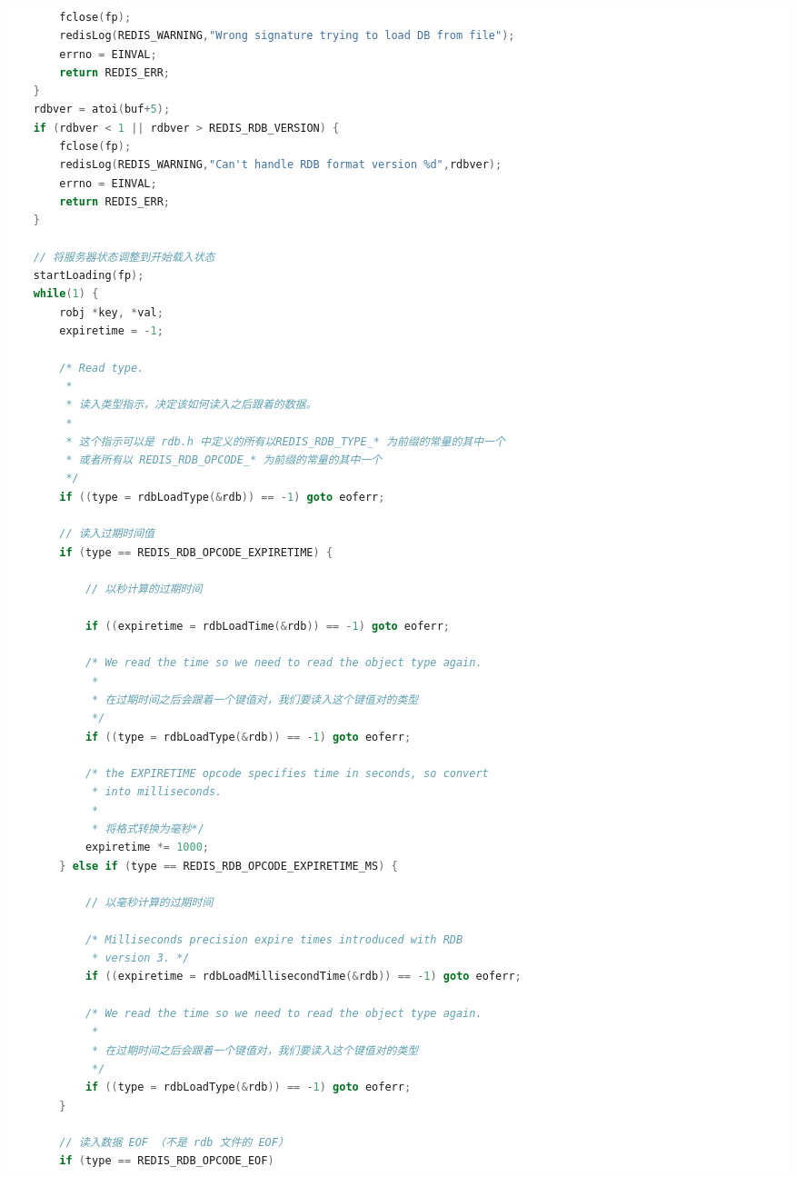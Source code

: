 ```c
        fclose(fp);
        redisLog(REDIS_WARNING,"Wrong signature trying to load DB from file");
        errno = EINVAL;
        return REDIS_ERR;
    }
    rdbver = atoi(buf+5);
    if (rdbver < 1 || rdbver > REDIS_RDB_VERSION) {
        fclose(fp);
        redisLog(REDIS_WARNING,"Can't handle RDB format version %d",rdbver);
        errno = EINVAL;
        return REDIS_ERR;
    }
 
    // 将服务器状态调整到开始载入状态
    startLoading(fp);
    while(1) {
        robj *key, *val;
        expiretime = -1;
 
        /* Read type. 
         *
         * 读入类型指示，决定该如何读入之后跟着的数据。
         *
         * 这个指示可以是 rdb.h 中定义的所有以REDIS_RDB_TYPE_* 为前缀的常量的其中一个
         * 或者所有以 REDIS_RDB_OPCODE_* 为前缀的常量的其中一个
         */
        if ((type = rdbLoadType(&rdb)) == -1) goto eoferr;
 
        // 读入过期时间值
        if (type == REDIS_RDB_OPCODE_EXPIRETIME) {
 
            // 以秒计算的过期时间
 
            if ((expiretime = rdbLoadTime(&rdb)) == -1) goto eoferr;
 
            /* We read the time so we need to read the object type again. 
             *
             * 在过期时间之后会跟着一个键值对，我们要读入这个键值对的类型
             */
            if ((type = rdbLoadType(&rdb)) == -1) goto eoferr;
 
            /* the EXPIRETIME opcode specifies time in seconds, so convert
             * into milliseconds. 
             *
             * 将格式转换为毫秒*/
            expiretime *= 1000;
        } else if (type == REDIS_RDB_OPCODE_EXPIRETIME_MS) {
 
            // 以毫秒计算的过期时间
 
            /* Milliseconds precision expire times introduced with RDB
             * version 3. */
            if ((expiretime = rdbLoadMillisecondTime(&rdb)) == -1) goto eoferr;
 
            /* We read the time so we need to read the object type again.
             *
             * 在过期时间之后会跟着一个键值对，我们要读入这个键值对的类型
             */
            if ((type = rdbLoadType(&rdb)) == -1) goto eoferr;
        }
            
        // 读入数据 EOF （不是 rdb 文件的 EOF）
        if (type == REDIS_RDB_OPCODE_EOF)
```